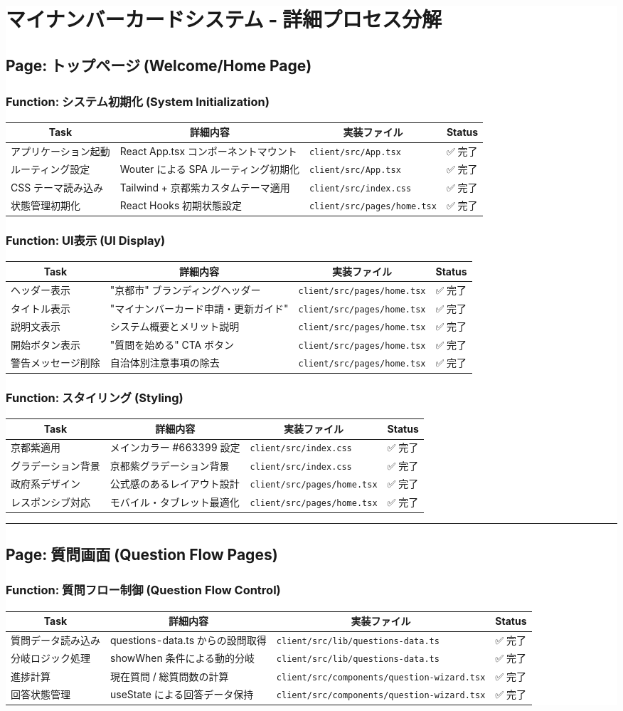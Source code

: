 # マイナンバーカードシステム - 詳細プロセス分解

## Page: トップページ (Welcome/Home Page)

### Function: システム初期化 (System Initialization)
| Task | 詳細内容 | 実装ファイル | Status |
|------|----------|-------------|---------|
| アプリケーション起動 | React App.tsx コンポーネントマウント | `client/src/App.tsx` | ✅ 完了 |
| ルーティング設定 | Wouter による SPA ルーティング初期化 | `client/src/App.tsx` | ✅ 完了 |
| CSS テーマ読み込み | Tailwind + 京都紫カスタムテーマ適用 | `client/src/index.css` | ✅ 完了 |
| 状態管理初期化 | React Hooks 初期状態設定 | `client/src/pages/home.tsx` | ✅ 完了 |

### Function: UI表示 (UI Display)
| Task | 詳細内容 | 実装ファイル | Status |
|------|----------|-------------|---------|
| ヘッダー表示 | "京都市" ブランディングヘッダー | `client/src/pages/home.tsx` | ✅ 完了 |
| タイトル表示 | "マイナンバーカード申請・更新ガイド" | `client/src/pages/home.tsx` | ✅ 完了 |
| 説明文表示 | システム概要とメリット説明 | `client/src/pages/home.tsx` | ✅ 完了 |
| 開始ボタン表示 | "質問を始める" CTA ボタン | `client/src/pages/home.tsx` | ✅ 完了 |
| 警告メッセージ削除 | 自治体別注意事項の除去 | `client/src/pages/home.tsx` | ✅ 完了 |

### Function: スタイリング (Styling)
| Task | 詳細内容 | 実装ファイル | Status |
|------|----------|-------------|---------|
| 京都紫適用 | メインカラー #663399 設定 | `client/src/index.css` | ✅ 完了 |
| グラデーション背景 | 京都紫グラデーション背景 | `client/src/index.css` | ✅ 完了 |
| 政府系デザイン | 公式感のあるレイアウト設計 | `client/src/pages/home.tsx` | ✅ 完了 |
| レスポンシブ対応 | モバイル・タブレット最適化 | `client/src/pages/home.tsx` | ✅ 完了 |

---

## Page: 質問画面 (Question Flow Pages)

### Function: 質問フロー制御 (Question Flow Control)
| Task | 詳細内容 | 実装ファイル | Status |
|------|----------|-------------|---------|
| 質問データ読み込み | questions-data.ts からの設問取得 | `client/src/lib/questions-data.ts` | ✅ 完了 |
| 分岐ロジック処理 | showWhen 条件による動的分岐 | `client/src/lib/questions-data.ts` | ✅ 完了 |
| 進捗計算 | 現在質問 / 総質問数の計算 | `client/src/components/question-wizard.tsx` | ✅ 完了 |
| 回答状態管理 | useState による回答データ保持 | `client/src/components/question-wizard.tsx` | ✅ 完了 |
